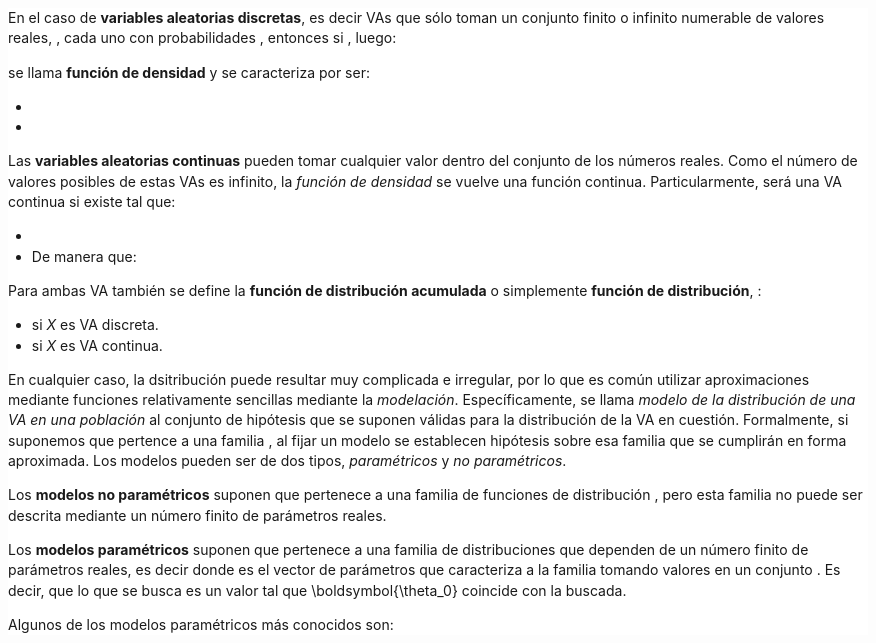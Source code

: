 <p>En el caso de <strong>variables aleatorias discretas</strong>, es decir VAs que sólo toman un conjunto finito o infinito numerable de valores reales, <span class="math"><script type="math/tex">x_1,~x_2,~...,~x_n</script></span>, cada uno con probabilidades <span class="math"><script type="math/tex">f_X(x_1),~f_X(x_2),~...,~f_X(x_n)</script></span>, entonces si <span class="math"><script type="math/tex">A \subseteq\{x_1,~x_2,~...,~x_n\}</script></span>, luego:</p>
<center>
<p><span class="math"><script type="math/tex">P(X~\in~A)=\sum\limits_A f_X(x)</script></span></p>
</center>
<p><span class="math"><script type="math/tex">f_X(x)</script></span> se llama <strong>función de densidad</strong> y se caracteriza por ser:</p>
<ul>
<li><span class="math"><script type="math/tex">f_X(x_1)~\geq~0~~ \forall~i=1,~2,~...,~n</script></span></li>
<li><span class="math"><script type="math/tex">\sum\limits_{i=1}^n f_X(x_i)=1</script></span></li>
</ul>
<p>Las <strong>variables aleatorias continuas</strong> pueden tomar cualquier valor dentro del conjunto de los números reales. Como el número de valores posibles de estas VAs es infinito, la <em>función de densidad</em> se vuelve una función continua. Particularmente, <span class="math"><script type="math/tex">X</script></span> será una VA continua si existe <span class="math"><script type="math/tex">f_X(x)</script></span> tal que:</p>
<ul>
<li><span class="math"><script type="math/tex">f_X(x)~\geq~0~~\forall~x\in~\Re</script></span></li>
<li><span class="math"><script type="math/tex">\int\limits_{-\infty}^\infty~f_X(x)dx=1</script></span>
De manera que:</li>
</ul>
<center>
<p><span class="math"><script type="math/tex">P(X~\in~A)=\int\limits_A f_X(x)dx</script></span></p>
</center>
<p>Para ambas VA también se define la <strong>función de distribución acumulada</strong> o simplemente <strong>función de distribución</strong>, <span class="math"><script type="math/tex">F_X</script></span>:</p>
<ul>
<li><span class="math"><script type="math/tex">F_X(x)=P(X\leq x)=\sum\limits_{i \leq x} f_X(i)</script></span> si <em>X</em> es VA discreta.</li>
<li><span class="math"><script type="math/tex">F_X(x)=P(X\leq x)=\int\limits_{-\infty}^x f_X(i)di</script></span> si <em>X</em> es VA continua.</li>
</ul>
<p>En cualquier caso, la dsitribución <span class="math"><script type="math/tex">F_X</script></span> puede resultar muy complicada e irregular, por lo que es común utilizar aproximaciones mediante funciones relativamente sencillas mediante la <em>modelación</em>. Específicamente, se llama <em>modelo de la distribución de una VA en una población</em> al conjunto de hipótesis que se suponen válidas para la distribución de la VA en cuestión. Formalmente, si suponemos que <span class="math"><script type="math/tex">F_X</script></span> pertence a una familia <span class="math"><script type="math/tex">\mathcal{F}</script></span>, al fijar un modelo se establecen hipótesis sobre esa familia que se cumplirán en forma aproximada. Los modelos pueden ser de dos tipos, <em>paramétricos</em> y <em>no paramétricos</em>.</p>
<p>Los <strong>modelos no paramétricos</strong> suponen que <span class="math"><script type="math/tex">F_X(x)</script></span> pertenece a una familia de funciones de distribución <span class="math"><script type="math/tex">\mathcal{F}</script></span>, pero esta familia no puede ser descrita mediante un número finito de parámetros reales.</p>
<p>Los <strong>modelos paramétricos</strong> suponen que <span class="math"><script type="math/tex">F_X</script></span> pertenece a una familia de distribuciones que dependen de un número finito de parámetros reales, es decir <span class="math"><script type="math/tex">F_X(x)~\in~ \mathcal{F}=\{F_X(x, \theta_1, \theta_2,..., \theta_k)~con~\boldsymbol{\theta}~\in~\Theta \}</script></span> donde <span class="math"><script type="math/tex">\boldsymbol{\theta}</script></span> es el vector de parámetros que caracteriza a la familia tomando valores en un conjunto <span class="math"><script type="math/tex">\Theta~\subset \Re^k</script></span>. Es decir, que lo que se busca es un valor <span class="math"><script type="math/tex">\boldsymbol{\theta_0}</script></span> tal que <span class="math"><script type="math/tex">F_X(x,</script></span>\boldsymbol{\theta_0}<span class="math"><script type="math/tex">)</script></span> coincide con la <span class="math"><script type="math/tex">F_X(x)</script></span> buscada.</p>
<p>Algunos de los modelos paramétricos más conocidos son:</p>
<ul>